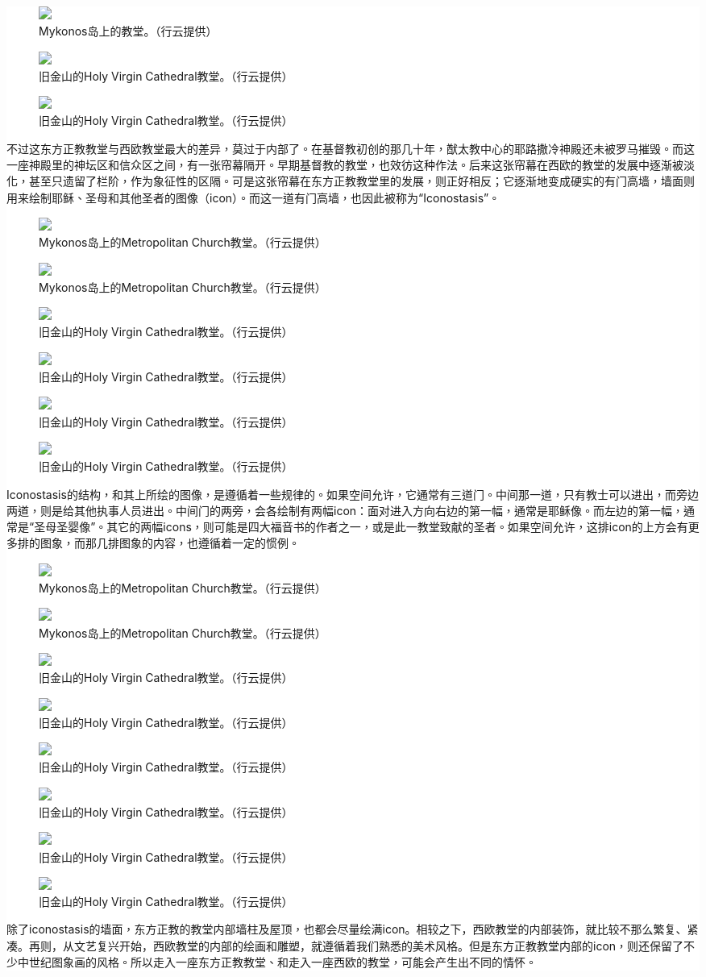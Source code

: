 <figure style="width: 506px" class="wp-caption aligncenter"><img class="" src="http://4.bp.blogspot.com/-RDKoyfKDAWA/Vbq5EH2_jjI/AAAAAAAAECA/2DmbF5FGD0k/s400/IMG_6270%2Blevel.jpg" width="506" b="339" /><figcaption class="wp-caption-text">Mykonos岛上的教堂。（行云提供）</figcaption></figure>
<figure style="width: 500px" class="wp-caption aligncenter"><img class="" src="http://3.bp.blogspot.com/-knOGy91K7YI/Vbq5eSWlITI/AAAAAAAAECI/c8Fr4jIutTs/s400/IMG_1136%2Br%2Btrim%2Blevel.jpg" width="500" b="335" /><figcaption class="wp-caption-text">旧金山的Holy Virgin Cathedral教堂。（行云提供）</figcaption></figure>
<figure style="width: 353px" class="wp-caption aligncenter"><img class="" src="http://1.bp.blogspot.com/-x26wKIe3ya4/Vbq50GceYRI/AAAAAAAAECQ/GijUKo4DtTk/s400/IMG_1162%2Blevel.jpg" width="353" b="525" /><figcaption class="wp-caption-text">旧金山的Holy Virgin Cathedral教堂。（行云提供）</figcaption></figure>
<p><span lang="ZH-TW">不过这东方正教教堂与西欧教堂最大的差异，莫过于内部了。在基督教初创的那几十年，猷太教中心的耶路撒冷神殿还未被罗马摧毁。而这一座神殿里的神坛区和信众区之间，有一张帘幕隔开。早期基督教的教堂，也效彷这种作法。后来这张帘幕在西欧的教堂的发展中逐渐被淡化，甚至只遗留了栏阶，作为象征性的区隔。可是这张帘幕在东方正教教堂里的发展，则正好相反；它逐渐地变成硬实的有门高墙，墙面则用来绘制耶稣、圣母和其他圣者的图像（</span>icon<span lang="ZH-TW">）。而这一道有门高墙，也因此被称为“</span>Iconostasis”<span lang="ZH-TW">。</span></p>
<figure style="width: 507px" class="wp-caption aligncenter"><img class="" src="http://3.bp.blogspot.com/-WMKPR6rgAhM/VbsBxD3csVI/AAAAAAAAECg/P_wE1BrdqJI/s400/IMG_6126%2Blevel2.jpg" width="507" b="342" /><figcaption class="wp-caption-text">Mykonos岛上的Metropolitan Church教堂。（行云提供）</figcaption></figure>
<figure style="width: 508px" class="wp-caption aligncenter"><img class="" src="http://4.bp.blogspot.com/-z0f1ODvJeR4/VbsBxaKCoHI/AAAAAAAAECk/3HB_Kh73Axo/s400/IMG_6142%2Blevel.jpg" width="508" b="343" /><figcaption class="wp-caption-text">Mykonos岛上的Metropolitan Church教堂。（行云提供）</figcaption></figure>
<figure style="width: 499px" class="wp-caption aligncenter"><img class="" src="http://2.bp.blogspot.com/-_SYgsnFVuC4/VbsGO9xMhAI/AAAAAAAAEDQ/PW9bnGLjmTU/s400/IMG_0964%2Blevel.jpg" width="499" b="337" /><figcaption class="wp-caption-text">旧金山的Holy Virgin Cathedral教堂。（行云提供）</figcaption></figure>
<figure style="width: 505px" class="wp-caption aligncenter"><img class="" src="http://3.bp.blogspot.com/-_lED54auOd4/VbsFipqIZVI/AAAAAAAAEC4/2y8DVq-8SN8/s400/IMG_0978%2Blevel.jpg" width="505" b="336" /><figcaption class="wp-caption-text">旧金山的Holy Virgin Cathedral教堂。（行云提供）</figcaption></figure>
<figure style="width: 508px" class="wp-caption aligncenter"><img class="" src="http://4.bp.blogspot.com/-f4qgEBysBPY/VbsFjkVWY_I/AAAAAAAAEDA/XjyyDK_iEco/s400/IMG_0987%2Blevel.jpg" width="508" b="339" /><figcaption class="wp-caption-text">旧金山的Holy Virgin Cathedral教堂。（行云提供）</figcaption></figure>
<figure style="width: 501px" class="wp-caption aligncenter"><img class="" src="http://3.bp.blogspot.com/-CqAS1x3-eFg/VbsNx60KvlI/AAAAAAAAEEk/CPWm2wxU2yU/s400/IMG_1181%2Blevel.jpg" width="501" b="337" /><figcaption class="wp-caption-text">旧金山的Holy Virgin Cathedral教堂。（行云提供）</figcaption></figure>
<p>Iconostasis<span lang="ZH-TW">的结构，和其上所绘的图像，是遵循着一些规律的。如果空间允许，它通常有三道门。中间那一道，只有教士可以进出，而旁边两道，则是给其他执事人员进出。中间门的两旁，会各绘制有两幅</span>icon<span lang="ZH-TW">：面对进入方向右边的第一幅，通常是耶稣像。而左边的第一幅，通常是“圣母圣婴像”。其它的两幅</span>icons<span lang="ZH-TW">，则可能是四大福音书的作者之一，或是此一教堂致献的圣者。如果空间允许，这排</span>icon<span lang="ZH-TW">的上方会有更多排的图象，而那几排图象的内容，也遵循着一定的惯例。</span></p>
<figure style="width: 498px" class="wp-caption aligncenter"><img class="" src="http://3.bp.blogspot.com/-vEao55Vcj-U/VbsKp8RjfPI/AAAAAAAAEDc/Q_Ek8hgaWGU/s400/IMG_6133%2Blevel.jpg" width="498" b="336" /><figcaption class="wp-caption-text">Mykonos岛上的Metropolitan Church教堂。（行云提供）</figcaption></figure>
<figure style="width: 501px" class="wp-caption aligncenter"><img class="" src="http://4.bp.blogspot.com/-GX7Yg0-96Us/VbsKpgtiV2I/AAAAAAAAEDg/d2kzcTIJe3Q/s400/IMG_6135%2Blevel2%2Bs2.jpg" width="501" b="338" /><figcaption class="wp-caption-text">Mykonos岛上的Metropolitan Church教堂。（行云提供）</figcaption></figure>
<figure style="width: 499px" class="wp-caption aligncenter"><img class="" src="http://4.bp.blogspot.com/-hV7Zm8pcLfM/VbsMdPcHk7I/AAAAAAAAEDw/Hn8d1xYDjIU/s400/IMG_0978%2Blevel.jpg" width="499" b="332" /><figcaption class="wp-caption-text">旧金山的Holy Virgin Cathedral教堂。（行云提供）</figcaption></figure>
<figure style="width: 349px" class="wp-caption aligncenter"><img class="" src="http://3.bp.blogspot.com/-MzouIDjAHYA/VbwQs1mvKZI/AAAAAAAAEHA/Zue9tkNr3OE/s400/IMG_1028.JPG" width="349" b="525" /><figcaption class="wp-caption-text">旧金山的Holy Virgin Cathedral教堂。（行云提供）</figcaption></figure>
<figure style="width: 352px" class="wp-caption aligncenter"><img class="" src="http://3.bp.blogspot.com/-2NzypCsYRQw/VbwQmX4yJBI/AAAAAAAAEG4/shnWSH16zwA/s400/IMG_1027%2Br%2Btrim%2Blevel.jpg" width="352" b="521" /><figcaption class="wp-caption-text">旧金山的Holy Virgin Cathedral教堂。（行云提供）</figcaption></figure>
<figure style="width: 505px" class="wp-caption aligncenter"><img class="" src="http://3.bp.blogspot.com/-RLXtFo4eCLM/VbsM9VAtM7I/AAAAAAAAEEM/u81y9NJG_44/s400/IMG_0984%2Blevel.jpg" width="505" b="336" /><figcaption class="wp-caption-text">旧金山的Holy Virgin Cathedral教堂。（行云提供）</figcaption></figure>
<figure style="width: 352px" class="wp-caption aligncenter"><img class="" src="http://2.bp.blogspot.com/-IPpFNr3u8xM/VbsNIILd_nI/AAAAAAAAEEY/tT4IsEeRYS4/s400/IMG_1016%2Blevel.jpg" width="352" b="521" /><figcaption class="wp-caption-text">旧金山的Holy Virgin Cathedral教堂。（行云提供）</figcaption></figure>
<figure style="width: 507px" class="wp-caption aligncenter"><img class="" src="http://2.bp.blogspot.com/-OQELWV2WpWw/VbsODFvIS1I/AAAAAAAAEEs/FETvGTP4tuw/s400/IMG_1184%2Blevel.jpg" width="507" b="340" /><figcaption class="wp-caption-text">旧金山的Holy Virgin Cathedral教堂。（行云提供）</figcaption></figure>
<p>除了iconostasis的墙面，东方正教的教堂内部墙柱及屋顶，也都会尽量绘满icon。相较之下，西欧教堂的内部装饰，就比较不那么繁复、紧凑。再则，从文艺复兴开始，西欧教堂的内部的绘画和雕塑，就遵循着我们熟悉的美术风格。但是东方正教教堂内部的icon，则还保留了不少中世纪图象画的风格。所以走入一座东方正教教堂、和走入一座西欧的教堂，可能会产生出不同的情怀。</p>